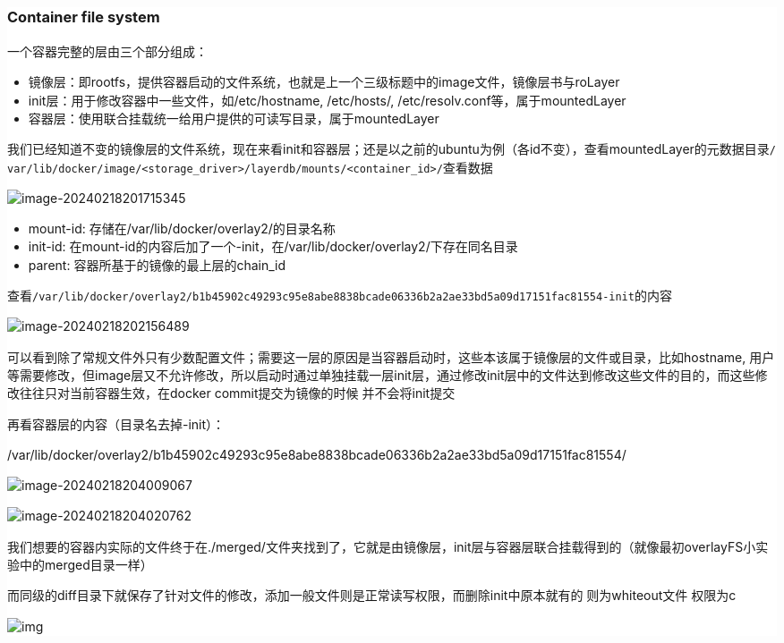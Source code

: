 ### Container file system

一个容器完整的层由三个部分组成：

- 镜像层：即rootfs，提供容器启动的文件系统，也就是上一个三级标题中的image文件，镜像层书与roLayer
- init层：用于修改容器中一些文件，如/etc/hostname, /etc/hosts/, /etc/resolv.conf等，属于mountedLayer
- 容器层：使用联合挂载统一给用户提供的可读写目录，属于mountedLayer

我们已经知道不变的镜像层的文件系统，现在来看init和容器层；还是以之前的ubuntu为例（各id不变），查看mountedLayer的元数据目录`/var/lib/docker/image/<storage_driver>/layerdb/mounts/<container_id>/`查看数据

![image-20240218201715345](https://amiz-1307622586.cos.ap-chongqing.myqcloud.com/images/image-20240218201715345.png)

- mount-id: 存储在/var/lib/docker/overlay2/的目录名称
- init-id: 在mount-id的内容后加了一个-init，在/var/lib/docker/overlay2/下存在同名目录
- parent: 容器所基于的镜像的最上层的chain_id

查看`/var/lib/docker/overlay2/b1b45902c49293c95e8abe8838bcade06336b2a2ae33bd5a09d17151fac81554-init`的内容

![image-20240218202156489](https://amiz-1307622586.cos.ap-chongqing.myqcloud.com/images/image-20240218202156489.png)

可以看到除了常规文件外只有少数配置文件；需要这一层的原因是当容器启动时，这些本该属于镜像层的文件或目录，比如hostname, 用户等需要修改，但image层又不允许修改，所以启动时通过单独挂载一层init层，通过修改init层中的文件达到修改这些文件的目的，而这些修改往往只对当前容器生效，在docker commit提交为镜像的时候 并不会将init提交

再看容器层的内容（目录名去掉-init）：

/var/lib/docker/overlay2/b1b45902c49293c95e8abe8838bcade06336b2a2ae33bd5a09d17151fac81554/

![image-20240218204009067](https://amiz-1307622586.cos.ap-chongqing.myqcloud.com/images/image-20240218204009067.png)

![image-20240218204020762](https://amiz-1307622586.cos.ap-chongqing.myqcloud.com/images/image-20240218204020762.png)

我们想要的容器内实际的文件终于在./merged/文件夹找到了，它就是由镜像层，init层与容器层联合挂载得到的（就像最初overlayFS小实验中的merged目录一样）

而同级的diff目录下就保存了针对文件的修改，添加一般文件则是正常读写权限，而删除init中原本就有的 则为whiteout文件 权限为c

![img](https://amiz-1307622586.cos.ap-chongqing.myqcloud.com/images/v2-f5b3a16fead0e7ab855d3d10578a7d7c_r.jpg)